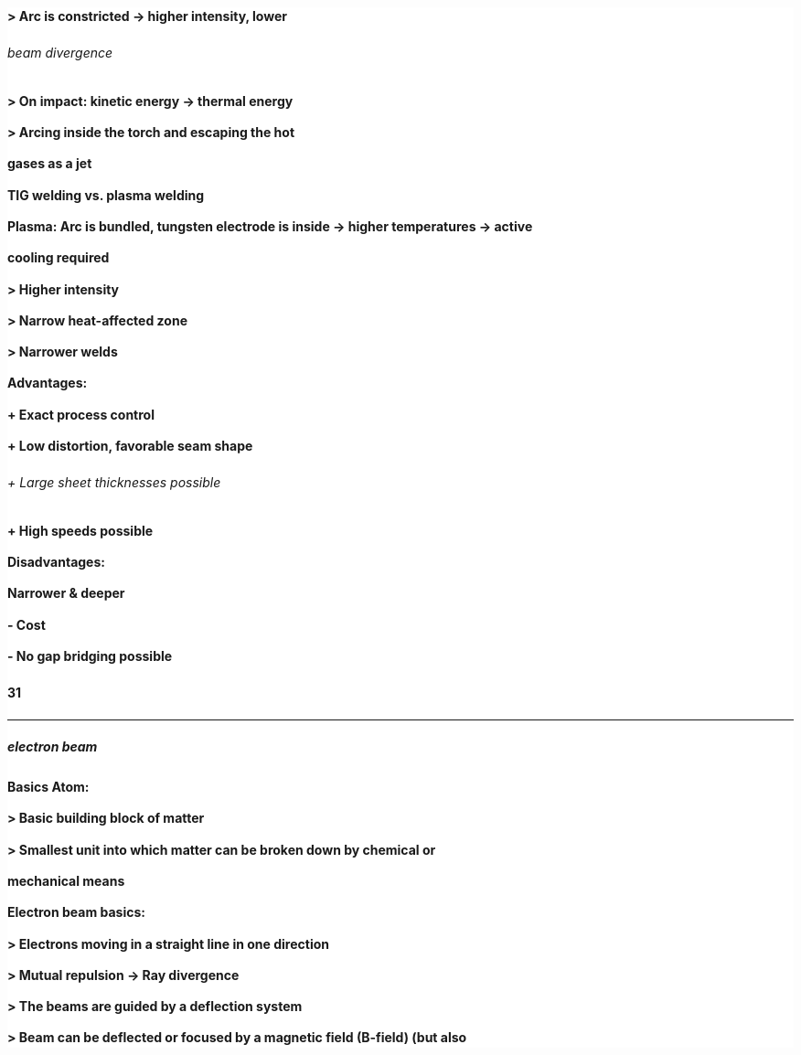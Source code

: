 **> Arc is constricted -> higher intensity, lower**

###### beam divergence

**> On impact: kinetic energy -> thermal energy**

**> Arcing inside the torch and escaping the hot**

**gases as a jet**

**TIG welding vs. plasma welding**

**Plasma: Arc is bundled, tungsten electrode is inside -> higher temperatures -> active**

**cooling required**

**> Higher intensity**

**> Narrow heat-affected zone**

**> Narrower welds**

**Advantages:**

**+ Exact process control**

**+ Low distortion, favorable seam shape**

###### + Large sheet thicknesses possible

**+ High speeds possible**

**Disadvantages:**

**Narrower & deeper**

**- Cost**

**- No gap bridging possible**

#### 31 


-----

##### electron beam

**Basics Atom:**

**> Basic building block of matter**

**> Smallest unit into which matter can be broken down by chemical or**

**mechanical means**

**Electron beam basics:**

**> Electrons moving in a straight line in one direction**

**> Mutual repulsion -> Ray divergence**

**> The beams are guided by a deflection system**

**> Beam can be deflected or focused by a magnetic field (B-field) (but also**
